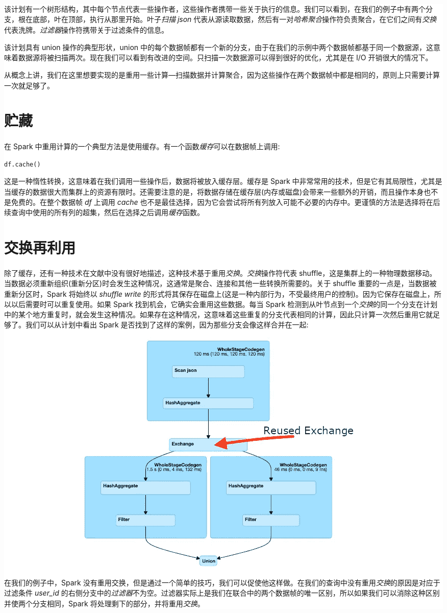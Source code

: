 该计划有一个树形结构，其中每个节点代表一些操作者，这些操作者携带一些关于执行的信息。我们可以看到，在我们的例子中有两个分支，根在底部，叶在顶部，执行从那里开始。叶子*扫描 json* 代表从源读取数据，然后有一对*哈希聚合*操作符负责聚合，在它们之间有*交换*代表洗牌。*过滤器*操作符携带关于过滤条件的信息。

该计划具有 union 操作的典型形状，union 中的每个数据帧都有一个新的分支，由于在我们的示例中两个数据帧都基于同一个数据源，这意味着数据源将被扫描两次。现在我们可以看到有改进的空间。只扫描一次数据源可以得到很好的优化，尤其是在 I/O 开销很大的情况下。

从概念上讲，我们在这里想要实现的是重用一些计算—扫描数据并计算聚合，因为这些操作在两个数据帧中都是相同的，原则上只需要计算一次就足够了。

# 贮藏

在 Spark 中重用计算的一个典型方法是使用缓存。有一个函数*缓存*可以在数据帧上调用:

```
df.cache()
```

这是一种惰性转换，这意味着在我们调用一些操作后，数据将被放入缓存层。缓存是 Spark 中非常常用的技术，但是它有其局限性，尤其是当缓存的数据很大而集群上的资源有限时。还需要注意的是，将数据存储在缓存层(内存或磁盘)会带来一些额外的开销，而且操作本身也不是免费的。在整个数据帧 *df* 上调用 *cache* 也不是最佳选择，因为它会尝试将所有列放入可能不必要的内存中。更谨慎的方法是选择将在后续查询中使用的所有列的超集，然后在选择之后调用*缓存*函数。

# 交换再利用

除了缓存，还有一种技术在文献中没有很好地描述，这种技术基于重用*交换*。*交换*操作符代表 shuffle，这是集群上的一种物理数据移动。当数据必须重新组织(重新分区)时会发生这种情况，这通常是聚合、连接和其他一些转换所需要的。关于 shuffle 重要的一点是，当数据被重新分区时，Spark 将始终以 *shuffle write* 的形式将其保存在磁盘上(这是一种内部行为，不受最终用户的控制)。因为它保存在磁盘上，所以以后需要时可以重复使用。如果 Spark 找到机会，它确实会重用这些数据。每当 Spark 检测到从叶节点到一个*交换*的同一个分支在计划中的某个地方重复时，就会发生这种情况。如果存在这种情况，这意味着这些重复的分支代表相同的计算，因此只计算一次然后重用它就足够了。我们可以从计划中看出 Spark 是否找到了这样的案例，因为那些分支会像这样合并在一起:

![](img/85842d0de1efd81a35f478711972a04c.png)

在我们的例子中，Spark 没有重用交换，但是通过一个简单的技巧，我们可以促使他这样做。在我们的查询中没有重用*交换*的原因是对应于过滤条件 *user_id* 的右侧分支中的*过滤器*不为空。过滤器实际上是我们在联合中的两个数据帧的唯一区别，所以如果我们可以消除这种区别并使两个分支相同，Spark 将处理剩下的部分，并将重用*交换*。

